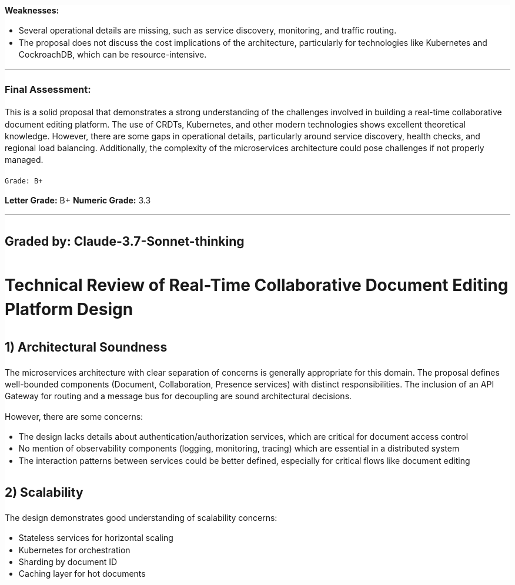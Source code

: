 **Weaknesses:**
- Several operational details are missing, such as service discovery, monitoring, and traffic routing.
- The proposal does not discuss the cost implications of the architecture, particularly for technologies like Kubernetes and CockroachDB, which can be resource-intensive.

---

### Final Assessment:

This is a solid proposal that demonstrates a strong understanding of the challenges involved in building a real-time collaborative document editing platform. The use of CRDTs, Kubernetes, and other modern technologies shows excellent theoretical knowledge. However, there are some gaps in operational details, particularly around service discovery, health checks, and regional load balancing. Additionally, the complexity of the microservices architecture could pose challenges if not properly managed.

```
Grade: B+
```

**Letter Grade:** B+
**Numeric Grade:** 3.3

---

## Graded by: Claude-3.7-Sonnet-thinking

# Technical Review of Real-Time Collaborative Document Editing Platform Design

## 1) Architectural Soundness

The microservices architecture with clear separation of concerns is generally appropriate for this domain. The proposal defines well-bounded components (Document, Collaboration, Presence services) with distinct responsibilities. The inclusion of an API Gateway for routing and a message bus for decoupling are sound architectural decisions.

However, there are some concerns:
- The design lacks details about authentication/authorization services, which are critical for document access control
- No mention of observability components (logging, monitoring, tracing) which are essential in a distributed system
- The interaction patterns between services could be better defined, especially for critical flows like document editing

## 2) Scalability

The design demonstrates good understanding of scalability concerns:
- Stateless services for horizontal scaling
- Kubernetes for orchestration
- Sharding by document ID
- Caching layer for hot documents

